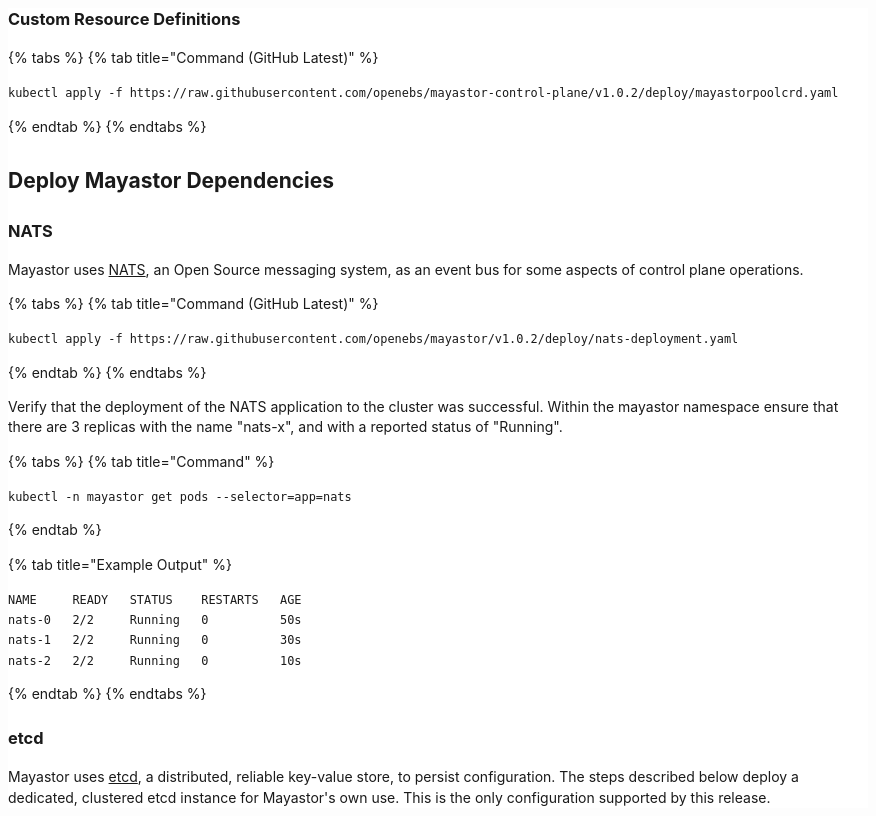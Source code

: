 ### Custom Resource Definitions

{% tabs %}
{% tab title="Command \(GitHub Latest\)" %}
```text
kubectl apply -f https://raw.githubusercontent.com/openebs/mayastor-control-plane/v1.0.2/deploy/mayastorpoolcrd.yaml
```
{% endtab %}
{% endtabs %}

## Deploy Mayastor Dependencies

### NATS

Mayastor uses [NATS](https://nats.io/), an Open Source messaging system, as an event bus for some aspects of control plane operations.

{% tabs %}
{% tab title="Command \(GitHub Latest\)" %}
```text
kubectl apply -f https://raw.githubusercontent.com/openebs/mayastor/v1.0.2/deploy/nats-deployment.yaml
```
{% endtab %}
{% endtabs %}

Verify that the deployment of the NATS application to the cluster was successful. Within the mayastor namespace ensure that there are 3 replicas with the name "nats-x", and with a reported status of "Running".

{% tabs %}
{% tab title="Command" %}
```text
kubectl -n mayastor get pods --selector=app=nats
```
{% endtab %}

{% tab title="Example Output" %}
```text
NAME     READY   STATUS    RESTARTS   AGE
nats-0   2/2     Running   0          50s
nats-1   2/2     Running   0          30s
nats-2   2/2     Running   0          10s
```
{% endtab %}
{% endtabs %}

### etcd

Mayastor uses [etcd](https://etcd.io/), a distributed, reliable key-value store, to persist configuration.  The steps described below deploy a dedicated, clustered etcd  instance for Mayastor's own use. This is the only configuration supported by this release.  
